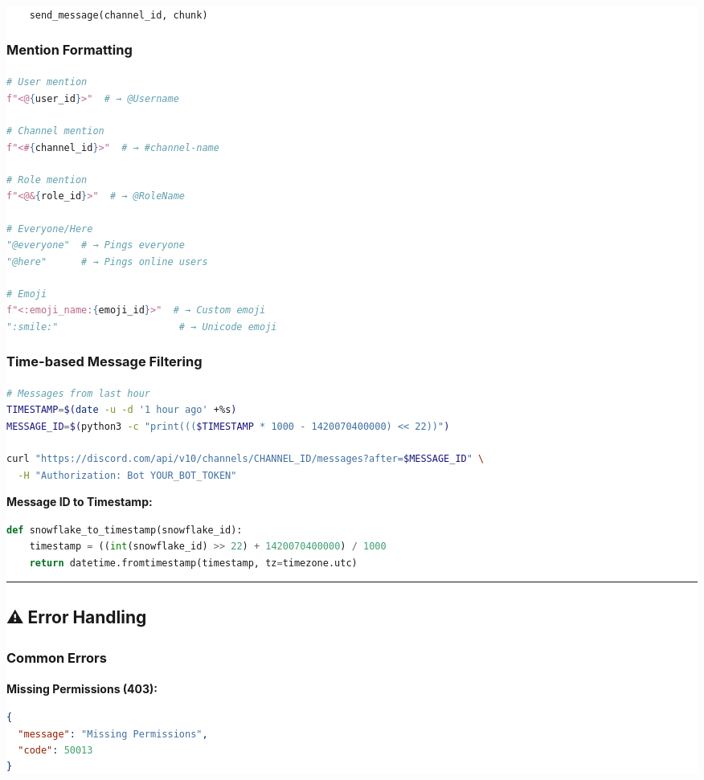 ```python
    send_message(channel_id, chunk)
```

### Mention Formatting

```python
# User mention
f"<@{user_id}>"  # → @Username

# Channel mention
f"<#{channel_id}>"  # → #channel-name

# Role mention
f"<@&{role_id}>"  # → @RoleName

# Everyone/Here
"@everyone"  # → Pings everyone
"@here"      # → Pings online users

# Emoji
f"<:emoji_name:{emoji_id}>"  # → Custom emoji
":smile:"                     # → Unicode emoji
```

### Time-based Message Filtering

```bash
# Messages from last hour
TIMESTAMP=$(date -u -d '1 hour ago' +%s)
MESSAGE_ID=$(python3 -c "print((($TIMESTAMP * 1000 - 1420070400000) << 22))")

curl "https://discord.com/api/v10/channels/CHANNEL_ID/messages?after=$MESSAGE_ID" \
  -H "Authorization: Bot YOUR_BOT_TOKEN"
```

**Message ID to Timestamp:**
```python
def snowflake_to_timestamp(snowflake_id):
    timestamp = ((int(snowflake_id) >> 22) + 1420070400000) / 1000
    return datetime.fromtimestamp(timestamp, tz=timezone.utc)
```

---

## ⚠️ Error Handling

### Common Errors

**Missing Permissions (403):**
```json
{
  "message": "Missing Permissions",
  "code": 50013
}
```
